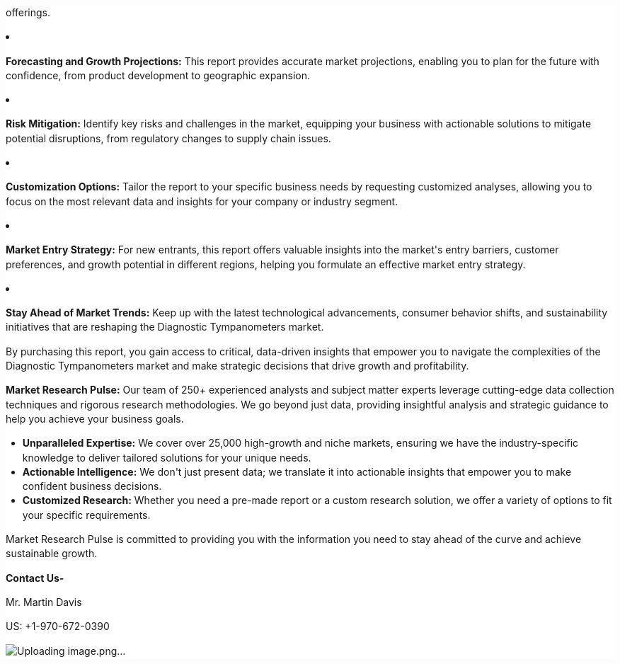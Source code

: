 offerings.</p></li><li><p><strong>Forecasting and Growth Projections:</strong> This report provides accurate market projections, enabling you to plan for the future with confidence, from product development to geographic expansion.</p></li><li><p><strong>Risk Mitigation:</strong> Identify key risks and challenges in the market, equipping your business with actionable solutions to mitigate potential disruptions, from regulatory changes to supply chain issues.</p></li><li><p><strong>Customization Options:</strong> Tailor the report to your specific business needs by requesting customized analyses, allowing you to focus on the most relevant data and insights for your company or industry segment.</p></li><li><p><strong>Market Entry Strategy:</strong> For new entrants, this report offers valuable insights into the market's entry barriers, customer preferences, and growth potential in different regions, helping you formulate an effective market entry strategy.</p></li><li><p><strong>Stay Ahead of Market Trends:</strong> Keep up with the latest technological advancements, consumer behavior shifts, and sustainability initiatives that are reshaping the Diagnostic Tympanometers market.</p></li></ol><p>By purchasing this report, you gain access to critical, data-driven insights that empower you to navigate the complexities of the Diagnostic Tympanometers market and make strategic decisions that drive growth and profitability.</p><p><strong>Market Research Pulse:</strong>&nbsp;Our team of 250+ experienced analysts and subject matter experts leverage cutting-edge data collection techniques and rigorous research methodologies. We go beyond just data, providing insightful analysis and strategic guidance to help you achieve your business goals.</p><ul><li><strong>Unparalleled Expertise:</strong>&nbsp;We cover over 25,000 high-growth and niche markets, ensuring we have the industry-specific knowledge to deliver tailored solutions for your unique needs.</li><li><strong>Actionable Intelligence:</strong>&nbsp;We don't just present data; we translate it into actionable insights that empower you to make confident business decisions.</li><li><strong>Customized Research:</strong>&nbsp;Whether you need a pre-made report or a custom research solution, we offer a variety of options to fit your specific requirements.</li></ul><p>Market Research Pulse is committed to providing you with the information you need to stay ahead of the curve and achieve sustainable growth.</p><p><strong>Contact Us-</strong></p><p>Mr. Martin Davis</p><p>US: +1-970-672-0390</p>
![Uploading image.png…]()
